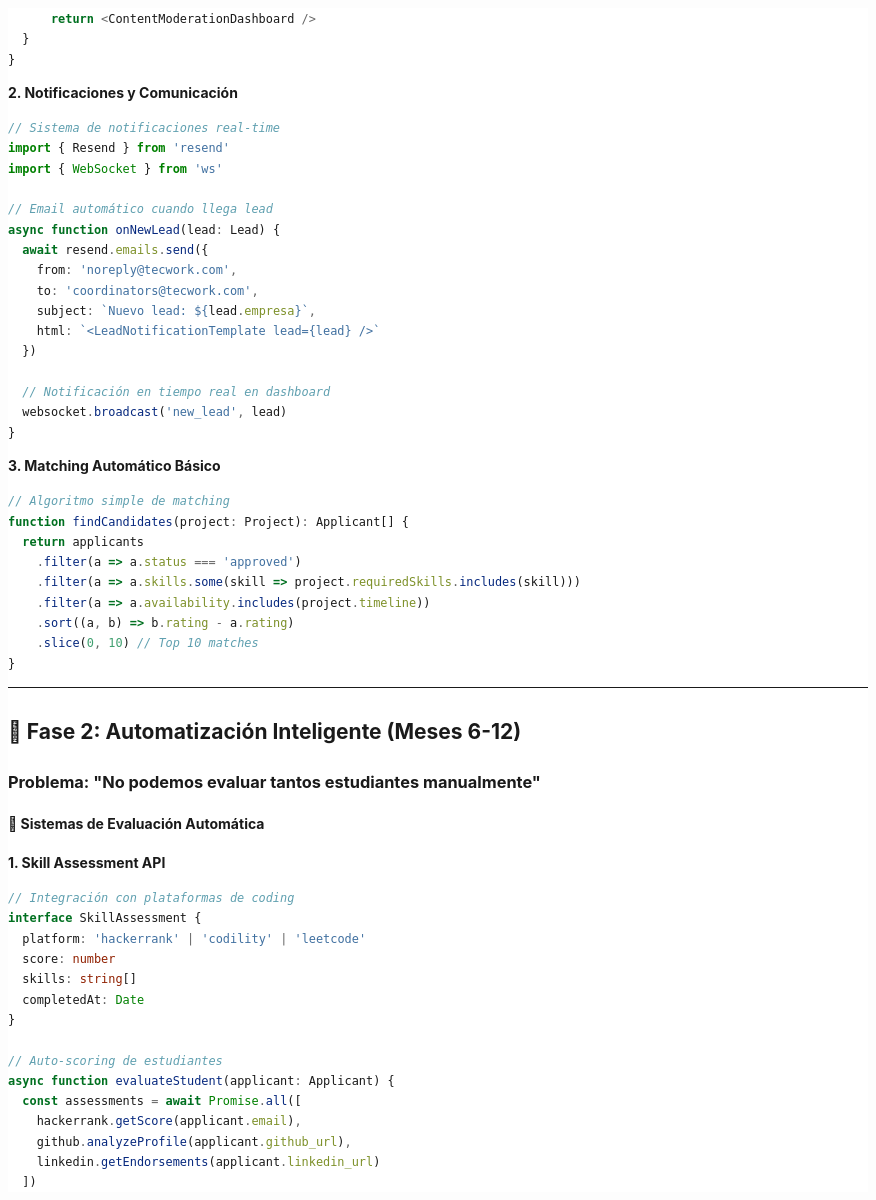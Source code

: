 ```typescript
      return <ContentModerationDashboard />
  }
}
```

**2. Notificaciones y Comunicación**
```typescript
// Sistema de notificaciones real-time
import { Resend } from 'resend'
import { WebSocket } from 'ws'

// Email automático cuando llega lead
async function onNewLead(lead: Lead) {
  await resend.emails.send({
    from: 'noreply@tecwork.com',
    to: 'coordinators@tecwork.com',
    subject: `Nuevo lead: ${lead.empresa}`,
    html: `<LeadNotificationTemplate lead={lead} />`
  })

  // Notificación en tiempo real en dashboard
  websocket.broadcast('new_lead', lead)
}
```

**3. Matching Automático Básico**
```typescript
// Algoritmo simple de matching
function findCandidates(project: Project): Applicant[] {
  return applicants
    .filter(a => a.status === 'approved')
    .filter(a => a.skills.some(skill => project.requiredSkills.includes(skill)))
    .filter(a => a.availability.includes(project.timeline))
    .sort((a, b) => b.rating - a.rating)
    .slice(0, 10) // Top 10 matches
}
```

---

## 🔄 Fase 2: Automatización Inteligente (Meses 6-12)

### Problema: "No podemos evaluar tantos estudiantes manualmente"

#### 🤖 Sistemas de Evaluación Automática

**1. Skill Assessment API**
```typescript
// Integración con plataformas de coding
interface SkillAssessment {
  platform: 'hackerrank' | 'codility' | 'leetcode'
  score: number
  skills: string[]
  completedAt: Date
}

// Auto-scoring de estudiantes
async function evaluateStudent(applicant: Applicant) {
  const assessments = await Promise.all([
    hackerrank.getScore(applicant.email),
    github.analyzeProfile(applicant.github_url),
    linkedin.getEndorsements(applicant.linkedin_url)
  ])

```